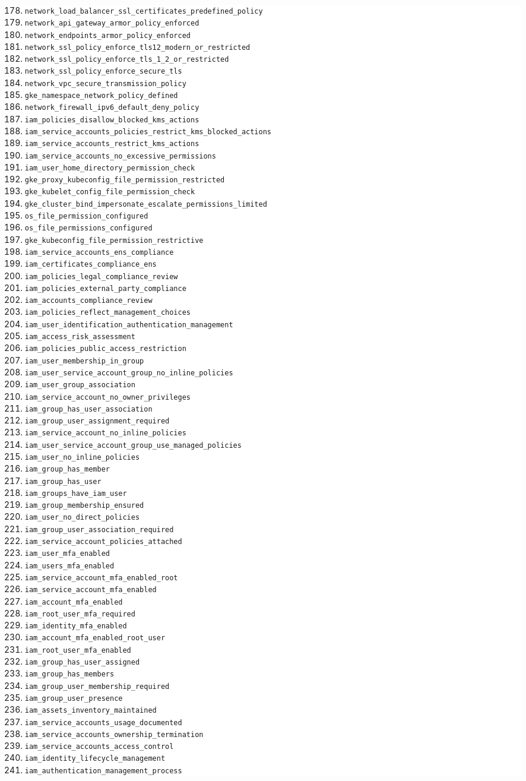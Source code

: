 178. `network_load_balancer_ssl_certificates_predefined_policy`
179. `network_api_gateway_armor_policy_enforced`
180. `network_endpoints_armor_policy_enforced`
181. `network_ssl_policy_enforce_tls12_modern_or_restricted`
182. `network_ssl_policy_enforce_tls_1_2_or_restricted`
183. `network_ssl_policy_enforce_secure_tls`
184. `network_vpc_secure_transmission_policy`
185. `gke_namespace_network_policy_defined`
186. `network_firewall_ipv6_default_deny_policy`
187. `iam_policies_disallow_blocked_kms_actions`
188. `iam_service_accounts_policies_restrict_kms_blocked_actions`
189. `iam_service_accounts_restrict_kms_actions`
190. `iam_service_accounts_no_excessive_permissions`
191. `iam_user_home_directory_permission_check`
192. `gke_proxy_kubeconfig_file_permission_restricted`
193. `gke_kubelet_config_file_permission_check`
194. `gke_cluster_bind_impersonate_escalate_permissions_limited`
195. `os_file_permission_configured`
196. `os_file_permissions_configured`
197. `gke_kubeconfig_file_permission_restrictive`
198. `iam_service_accounts_ens_compliance`
199. `iam_certificates_compliance_ens`
200. `iam_policies_legal_compliance_review`
201. `iam_policies_external_party_compliance`
202. `iam_accounts_compliance_review`
203. `iam_policies_reflect_management_choices`
204. `iam_user_identification_authentication_management`
205. `iam_access_risk_assessment`
206. `iam_policies_public_access_restriction`
207. `iam_user_membership_in_group`
208. `iam_user_service_account_group_no_inline_policies`
209. `iam_user_group_association`
210. `iam_service_account_no_owner_privileges`
211. `iam_group_has_user_association`
212. `iam_group_user_assignment_required`
213. `iam_service_account_no_inline_policies`
214. `iam_user_service_account_group_use_managed_policies`
215. `iam_user_no_inline_policies`
216. `iam_group_has_member`
217. `iam_group_has_user`
218. `iam_groups_have_iam_user`
219. `iam_group_membership_ensured`
220. `iam_user_no_direct_policies`
221. `iam_group_user_association_required`
222. `iam_service_account_policies_attached`
223. `iam_user_mfa_enabled`
224. `iam_users_mfa_enabled`
225. `iam_service_account_mfa_enabled_root`
226. `iam_service_account_mfa_enabled`
227. `iam_account_mfa_enabled`
228. `iam_root_user_mfa_required`
229. `iam_identity_mfa_enabled`
230. `iam_account_mfa_enabled_root_user`
231. `iam_root_user_mfa_enabled`
232. `iam_group_has_user_assigned`
233. `iam_group_has_members`
234. `iam_group_user_membership_required`
235. `iam_group_user_presence`
236. `iam_assets_inventory_maintained`
237. `iam_service_accounts_usage_documented`
238. `iam_service_accounts_ownership_termination`
239. `iam_service_accounts_access_control`
240. `iam_identity_lifecycle_management`
241. `iam_authentication_management_process`